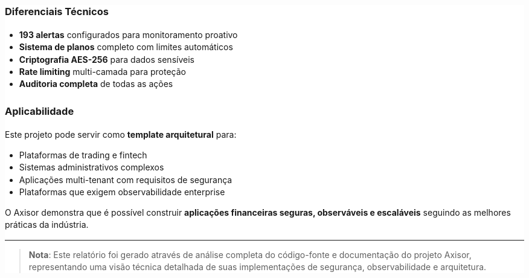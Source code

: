 ### **Diferenciais Técnicos**
- **193 alertas** configurados para monitoramento proativo
- **Sistema de planos** completo com limites automáticos
- **Criptografia AES-256** para dados sensíveis
- **Rate limiting** multi-camada para proteção
- **Auditoria completa** de todas as ações

### **Aplicabilidade**
Este projeto pode servir como **template arquitetural** para:
- Plataformas de trading e fintech
- Sistemas administrativos complexos
- Aplicações multi-tenant com requisitos de segurança
- Plataformas que exigem observabilidade enterprise

O Axisor demonstra que é possível construir **aplicações financeiras seguras, observáveis e escaláveis** seguindo as melhores práticas da indústria.

---

> **Nota**: Este relatório foi gerado através de análise completa do código-fonte e documentação do projeto Axisor, representando uma visão técnica detalhada de suas implementações de segurança, observabilidade e arquitetura.






